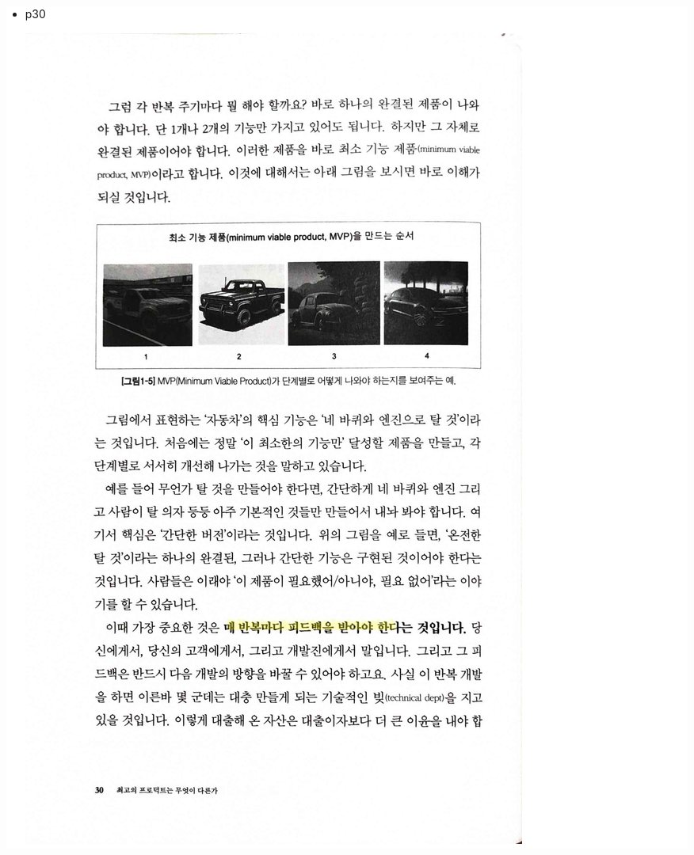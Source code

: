 - p30
    
    ![difference_in_the_best_product_7.jpg](what_is_different_in_the_best_product/difference_in_the_best_product_7.jpg)
    